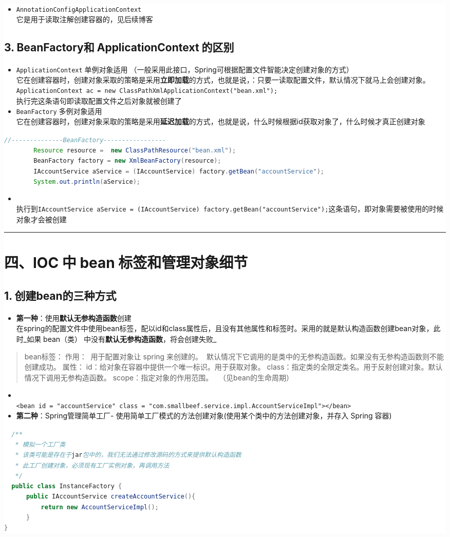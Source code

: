 - `AnnotationConfigApplicationContext`<br />
它是用于读取注解创建容器的，见后续博客



<a name="5afe705a"></a>
## 3. BeanFactory和 ApplicationContext 的区别


- `ApplicationContext`	单例对象适用 （一般采用此接口，Spring可根据配置文件智能决定创建对象的方式）
<br />		它在创建容器时，创建对象采取的策略是采用**立即加载**的方式，也就是说，：只要一读取配置文件，默认情况下就马上会创建对象。
<br />	`ApplicationContext ac = new ClassPathXmlApplicationContext("bean.xml");`
<br />执行完这条语句即读取配置文件之后对象就被创建了
- `BeanFactory`	多例对象适用
<br />	它在创建容器时，创建对象采取的策略是采用**延迟加载**的方式，也就是说，什么时候根据id获取对象了，什么时候才真正创建对象
```java
//--------------BeanFactory-----------------
        Resource resource =  new ClassPathResource("bean.xml");
        BeanFactory factory = new XmlBeanFactory(resource);
        IAccountService aService = (IAccountService) factory.getBean("accountService");
        System.out.println(aService);
```

- <br />执行到`IAccountService aService = (IAccountService) factory.getBean("accountService");`这条语句，即对象需要被使用的时候对象才会被创建

---

<a name="85444b05"></a>
# 四、IOC 中 bean 标签和管理对象细节


<a name="2db7c1a8"></a>
## 1. 创建bean的三种方式


- **第一种**：使用**默认无参构造函数**创建
<br />在spring的配置文件中使用bean标签，配以id和class属性后，且没有其他属性和标签时。采用的就是默认构造函数创建bean对象，此时_如果 bean（类） 中没有**默认无参构造函数**，将会创建失败_
> bean标签：
> 作用：  用于配置对象让 spring 来创建的。  默认情况下它调用的是类中的无参构造函数。如果没有无参构造函数则不能创建成功。
> 属性：
> id：给对象在容器中提供一个唯一标识。用于获取对象。
> class：指定类的全限定类名。用于反射创建对象。默认情况下调用无参构造函数。
> scope：指定对象的作用范围。   （见bean的生命周期）

- <br />`<bean id = "accountService" class = "com.smallbeef.service.impl.AccountServiceImpl"></bean>`
- **第二种**：Spring管理简单工厂- 使用简单工厂模式的方法创建对象(使用某个类中的方法创建对象，并存入 Spring 容器)



```java
  /** 
   * 模拟一个工厂类
   * 该类可能是存在于jar包中的，我们无法通过修改源码的方式来提供默认构造函数
   * 此工厂创建对象，必须现有工厂实例对象，再调用方法  
   */ 
  public class InstanceFactory {   
      public IAccountService createAccountService(){   
          return new AccountServiceImpl();  
      }
}
```
